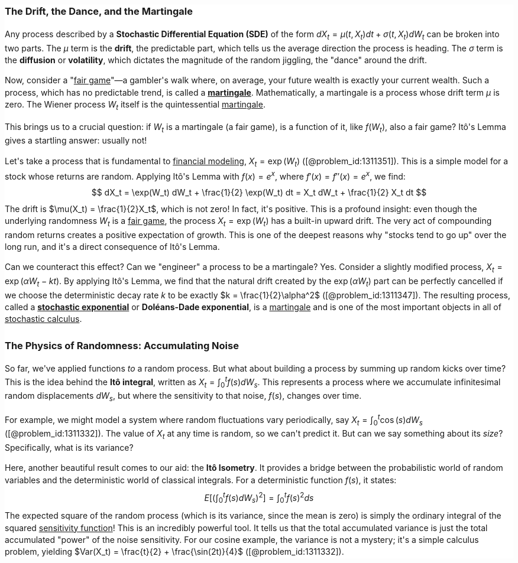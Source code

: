 ### The Drift, the Dance, and the Martingale

Any process described by a **Stochastic Differential Equation (SDE)** of the form $dX_t = \mu(t, X_t) dt + \sigma(t, X_t) dW_t$ can be broken into two parts. The $\mu$ term is the **drift**, the predictable part, which tells us the average direction the process is heading. The $\sigma$ term is the **diffusion** or **volatility**, which dictates the magnitude of the random jiggling, the "dance" around the drift.

Now, consider a "[fair game](@article_id:260633)"—a gambler's walk where, on average, your future wealth is exactly your current wealth. Such a process, which has no predictable trend, is called a **[martingale](@article_id:145542)**. Mathematically, a martingale is a process whose drift term $\mu$ is zero. The Wiener process $W_t$ itself is the quintessential [martingale](@article_id:145542).

This brings us to a crucial question: if $W_t$ is a martingale (a fair game), is a function of it, like $f(W_t)$, also a fair game? Itô's Lemma gives a startling answer: usually not!

Let's take a process that is fundamental to [financial modeling](@article_id:144827), $X_t = \exp(W_t)$ ([@problem_id:1311351]). This is a simple model for a stock whose returns are random. Applying Itô's Lemma with $f(x) = e^x$, where $f'(x) = f''(x) = e^x$, we find:
$$
dX_t = \exp(W_t) dW_t + \frac{1}{2} \exp(W_t) dt = X_t dW_t + \frac{1}{2} X_t dt
$$
The drift is $\mu(X_t) = \frac{1}{2}X_t$, which is not zero! In fact, it's positive. This is a profound insight: even though the underlying randomness $W_t$ is a [fair game](@article_id:260633), the process $X_t = \exp(W_t)$ has a built-in upward drift. The very act of compounding random returns creates a positive expectation of growth. This is one of the deepest reasons why "stocks tend to go up" over the long run, and it's a direct consequence of Itô's Lemma.

Can we counteract this effect? Can we "engineer" a process to be a martingale? Yes. Consider a slightly modified process, $X_t = \exp(\alpha W_t - k t)$. By applying Itô's Lemma, we find that the natural drift created by the $\exp(\alpha W_t)$ part can be perfectly cancelled if we choose the deterministic decay rate $k$ to be exactly $k = \frac{1}{2}\alpha^2$ ([@problem_id:1311347]). The resulting process, called a **[stochastic exponential](@article_id:197204)** or **Doléans-Dade exponential**, is a [martingale](@article_id:145542) and is one of the most important objects in all of [stochastic calculus](@article_id:143370).

### The Physics of Randomness: Accumulating Noise

So far, we've applied functions *to* a random process. But what about building a process by summing up random kicks over time? This is the idea behind the **Itô integral**, written as $X_t = \int_0^t f(s) dW_s$. This represents a process where we accumulate infinitesimal random displacements $dW_s$, but where the sensitivity to that noise, $f(s)$, changes over time.

For example, we might model a system where random fluctuations vary periodically, say $X_t = \int_0^t \cos(s) dW_s$ ([@problem_id:1311332]). The value of $X_t$ at any time is random, so we can't predict it. But can we say something about its *size*? Specifically, what is its variance?

Here, another beautiful result comes to our aid: the **Itô Isometry**. It provides a bridge between the probabilistic world of random variables and the deterministic world of classical integrals. For a deterministic function $f(s)$, it states:
$$
E\left[\left(\int_0^t f(s) dW_s\right)^2\right] = \int_0^t f(s)^2 ds
$$
The expected square of the random process (which is its variance, since the mean is zero) is simply the ordinary integral of the squared [sensitivity function](@article_id:270718)! This is an incredibly powerful tool. It tells us that the total accumulated variance is just the total accumulated "power" of the noise sensitivity. For our cosine example, the variance is not a mystery; it's a simple calculus problem, yielding $Var(X_t) = \frac{t}{2} + \frac{\sin(2t)}{4}$ ([@problem_id:1311332]).
